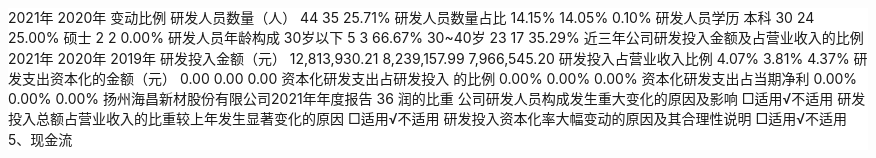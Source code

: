 2021年
2020年
变动比例
研发人员数量（人）
44
35
25.71%
研发人员数量占比
14.15%
14.05%
0.10%
研发人员学历
本科
30
24
25.00%
硕士
2
2
0.00%
研发人员年龄构成
30岁以下
5
3
66.67%
30~40岁
23
17
35.29%
近三年公司研发投入金额及占营业收入的比例
2021年
2020年
2019年
研发投入金额（元）
12,813,930.21
8,239,157.99
7,966,545.20
研发投入占营业收入比例
4.07%
3.81%
4.37%
研发支出资本化的金额（元）
0.00
0.00
0.00
资本化研发支出占研发投入
的比例
0.00%
0.00%
0.00%
资本化研发支出占当期净利
0.00%
0.00%
0.00%
扬州海昌新材股份有限公司2021年年度报告
36
润的比重
公司研发人员构成发生重大变化的原因及影响
□适用√不适用
研发投入总额占营业收入的比重较上年发生显著变化的原因
□适用√不适用
研发投入资本化率大幅变动的原因及其合理性说明
□适用√不适用
5、现金流